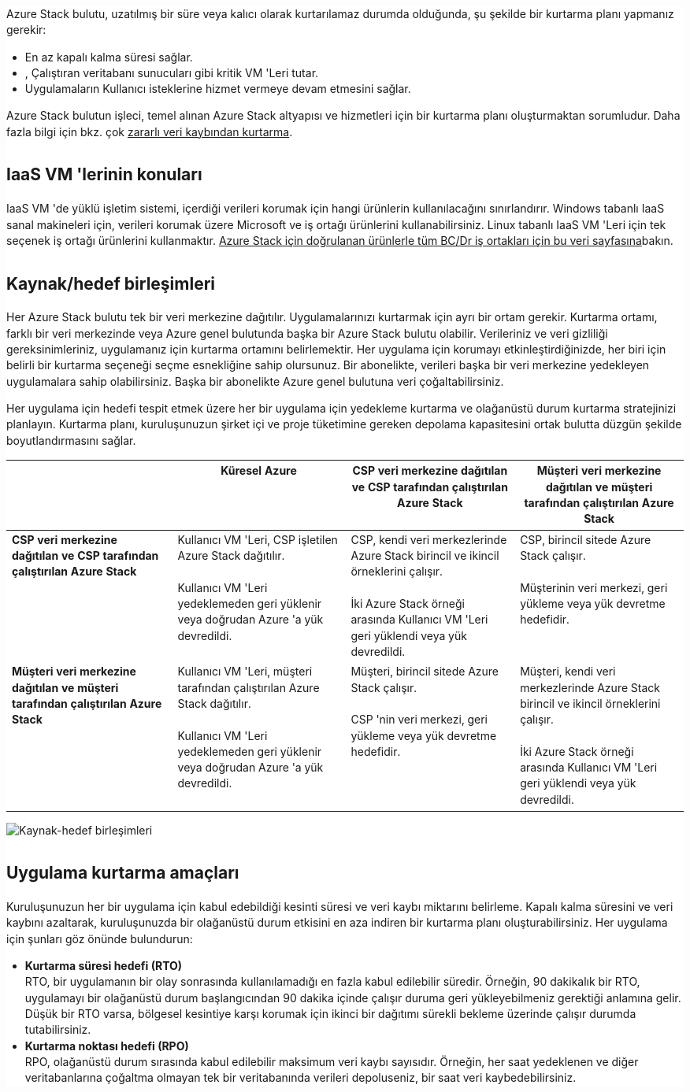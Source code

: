 Azure Stack bulutu, uzatılmış bir süre veya kalıcı olarak kurtarılamaz durumda olduğunda, şu şekilde bir kurtarma planı yapmanız gerekir:

* En az kapalı kalma süresi sağlar.
* , Çalıştıran veritabanı sunucuları gibi kritik VM 'Leri tutar.
* Uygulamaların Kullanıcı isteklerine hizmet vermeye devam etmesini sağlar.

Azure Stack bulutun işleci, temel alınan Azure Stack altyapısı ve hizmetleri için bir kurtarma planı oluşturmaktan sorumludur. Daha fazla bilgi için bkz. çok [zararlı veri kaybından kurtarma](../operator/azure-stack-backup-recover-data.md).

## <a name="considerations-for-iaas-vms"></a>IaaS VM 'lerinin konuları
IaaS VM 'de yüklü işletim sistemi, içerdiği verileri korumak için hangi ürünlerin kullanılacağını sınırlandırır. Windows tabanlı IaaS sanal makineleri için, verileri korumak üzere Microsoft ve iş ortağı ürünlerini kullanabilirsiniz. Linux tabanlı IaaS VM 'Leri için tek seçenek iş ortağı ürünlerini kullanmaktır. [Azure Stack için doğrulanan ürünlerle tüm BC/Dr iş ortakları için bu veri sayfasına](https://aka.ms/azurestackbcdrpartners)bakın.

## <a name="sourcetarget-combinations"></a>Kaynak/hedef birleşimleri

Her Azure Stack bulutu tek bir veri merkezine dağıtılır. Uygulamalarınızı kurtarmak için ayrı bir ortam gerekir. Kurtarma ortamı, farklı bir veri merkezinde veya Azure genel bulutunda başka bir Azure Stack bulutu olabilir. Verileriniz ve veri gizliliği gereksinimleriniz, uygulamanız için kurtarma ortamını belirlemektir. Her uygulama için korumayı etkinleştirdiğinizde, her biri için belirli bir kurtarma seçeneği seçme esnekliğine sahip olursunuz. Bir abonelikte, verileri başka bir veri merkezine yedekleyen uygulamalara sahip olabilirsiniz. Başka bir abonelikte Azure genel bulutuna veri çoğaltabilirsiniz.

Her uygulama için hedefi tespit etmek üzere her bir uygulama için yedekleme kurtarma ve olağanüstü durum kurtarma stratejinizi planlayın. Kurtarma planı, kuruluşunuzun şirket içi ve proje tüketimine gereken depolama kapasitesini ortak bulutta düzgün şekilde boyutlandırmasını sağlar.

|  | Küresel Azure | CSP veri merkezine dağıtılan ve CSP tarafından çalıştırılan Azure Stack | Müşteri veri merkezine dağıtılan ve müşteri tarafından çalıştırılan Azure Stack |
|------------------------------------------------------------------------|---------------------------------------------------------------------------------------------------------------------------------|----------------------------------------------------------------------------------------------------------------------------------------------------------------------------|--------------------------------------------------------------------------------------------------------|
| **CSP veri merkezine dağıtılan ve CSP tarafından çalıştırılan Azure Stack** | Kullanıcı VM 'Leri, CSP işletilen Azure Stack dağıtılır.<br><br>Kullanıcı VM 'Leri yedeklemeden geri yüklenir veya doğrudan Azure 'a yük devredildi. | CSP, kendi veri merkezlerinde Azure Stack birincil ve ikincil örneklerini çalışır.<br><br>İki Azure Stack örneği arasında Kullanıcı VM 'Leri geri yüklendi veya yük devredildi. | CSP, birincil sitede Azure Stack çalışır.<br><br>Müşterinin veri merkezi, geri yükleme veya yük devretme hedefidir. |
| **Müşteri veri merkezine dağıtılan ve müşteri tarafından çalıştırılan Azure Stack** | Kullanıcı VM 'Leri, müşteri tarafından çalıştırılan Azure Stack dağıtılır.<br><br>Kullanıcı VM 'Leri yedeklemeden geri yüklenir veya doğrudan Azure 'a yük devredildi. | Müşteri, birincil sitede Azure Stack çalışır.<br><br>CSP 'nin veri merkezi, geri yükleme veya yük devretme hedefidir. | Müşteri, kendi veri merkezlerinde Azure Stack birincil ve ikincil örneklerini çalışır.<br><br>İki Azure Stack örneği arasında Kullanıcı VM 'Leri geri yüklendi veya yük devredildi. |

![Kaynak-hedef birleşimleri](media/azure-stack-manage-vm-backup/vm_backupdataflow_01.png)

## <a name="app-recovery-objectives"></a>Uygulama kurtarma amaçları

Kuruluşunuzun her bir uygulama için kabul edebildiği kesinti süresi ve veri kaybı miktarını belirleme. Kapalı kalma süresini ve veri kaybını azaltarak, kuruluşunuzda bir olağanüstü durum etkisini en aza indiren bir kurtarma planı oluşturabilirsiniz. Her uygulama için şunları göz önünde bulundurun:

 - **Kurtarma süresi hedefi (RTO)**  
RTO, bir uygulamanın bir olay sonrasında kullanılamadığı en fazla kabul edilebilir süredir. Örneğin, 90 dakikalık bir RTO, uygulamayı bir olağanüstü durum başlangıcından 90 dakika içinde çalışır duruma geri yükleyebilmeniz gerektiği anlamına gelir. Düşük bir RTO varsa, bölgesel kesintiye karşı korumak için ikinci bir dağıtımı sürekli bekleme üzerinde çalışır durumda tutabilirsiniz.
 - **Kurtarma noktası hedefi (RPO)**  
RPO, olağanüstü durum sırasında kabul edilebilir maksimum veri kaybı sayısıdır. Örneğin, her saat yedeklenen ve diğer veritabanlarına çoğaltma olmayan tek bir veritabanında verileri depoluseniz, bir saat veri kaybedebilirsiniz.
